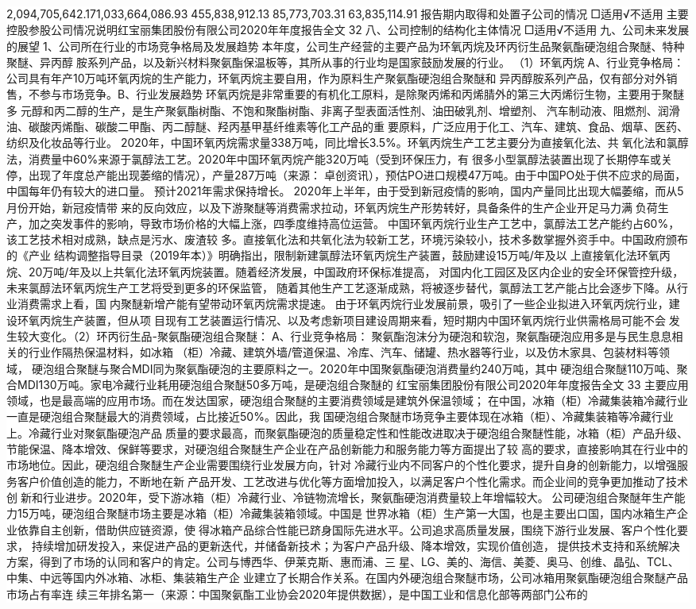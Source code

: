 2,094,705,642.171,033,664,086.93
455,838,912.13
85,773,703.31
63,835,114.91
报告期内取得和处置子公司的情况
□适用√不适用
主要控股参股公司情况说明红宝丽集团股份有限公司2020年年度报告全文
32
八、公司控制的结构化主体情况
□适用√不适用
九、公司未来发展的展望
1、公司所在行业的市场竞争格局及发展趋势
本年度，公司生产经营的主要产品为环氧丙烷及环丙衍生品聚氨酯硬泡组合聚醚、特种聚醚、异丙醇
胺系列产品，以及新兴材料聚氨酯保温板等，其所从事的行业均是国家鼓励发展的行业。
（1）环氧丙烷
A、行业竞争格局：
公司具有年产10万吨环氧丙烷的生产能力，环氧丙烷主要自用，作为原料生产聚氨酯硬泡组合聚醚和
异丙醇胺系列产品，仅有部分对外销售，不参与市场竞争。B、行业发展趋势
环氧丙烷是非常重要的有机化工原料，是除聚丙烯和丙烯腈外的第三大丙烯衍生物，主要用于聚醚多
元醇和丙二醇的生产，是生产聚氨酯树酯、不饱和聚酯树酯、非离子型表面活性剂、油田破乳剂、增塑剂、
汽车制动液、阻燃剂、润滑油、碳酸丙烯酯、碳酸二甲酯、丙二醇醚、羟丙基甲基纤维素等化工产品的重
要原料，广泛应用于化工、汽车、建筑、食品、烟草、医药、纺织及化妆品等行业。
2020年，中国环氧丙烷需求量338万吨，同比增长3.5%。环氧丙烷生产工艺主要分为直接氧化法、共
氧化法和氯醇法，消费量中60%来源于氯醇法工艺。2020年中国环氧丙烷产能320万吨（受到环保压力，有
很多小型氯醇法装置出现了长期停车或关停，出现了年度总产能出现萎缩的情况），产量287万吨（来源：
卓创资讯），预估PO进口规模47万吨。由于中国PO处于供不应求的局面，中国每年仍有较大的进口量。
预计2021年需求保持增长。
2020年上半年，由于受到新冠疫情的影响，国内产量同比出现大幅萎缩，而从5月份开始，新冠疫情带
来的反向效应，以及下游聚醚等消费需求拉动，环氧丙烷生产形势转好，具备条件的生产企业开足马力满
负荷生产，加之突发事件的影响，导致市场价格的大幅上涨，四季度维持高位运营。
中国环氧丙烷行业生产工艺中，氯醇法工艺产能约占60%，该工艺技术相对成熟，缺点是污水、废渣较
多。直接氧化法和共氧化法为较新工艺，环境污染较小，技术多数掌握外资手中。中国政府颁布的《产业
结构调整指导目录（2019年本）》明确指出，限制新建氯醇法环氧丙烷生产装置，鼓励建设15万吨/年及以
上直接氧化法环氧丙烷、20万吨/年及以上共氧化法环氧丙烷装置。随着经济发展，中国政府环保标准提高，
对国内化工园区及区内企业的安全环保管控升级，未来氯醇法环氧丙烷生产工艺将受到更多的环保监管，
随着其他生产工艺逐渐成熟，将被逐步替代，氯醇法工艺产能占比会逐步下降。从行业消费需求上看，国
内聚醚新增产能有望带动环氧丙烷需求提速。
由于环氧丙烷行业发展前景，吸引了一些企业拟进入环氧丙烷行业，建设环氧丙烷生产装置，但从项
目现有工艺装置运行情况、以及考虑新项目建设周期来看，短时期内中国环氧丙烷行业供需格局可能不会
发生较大变化。（2）环丙衍生品-聚氨酯硬泡组合聚醚：
A、行业竞争格局：
聚氨酯泡沫分为硬泡和软泡，聚氨酯硬泡应用多是与民生息息相关的行业作隔热保温材料，如冰箱
（柜）冷藏、建筑外墙/管道保温、冷库、汽车、储罐、热水器等行业，以及仿木家具、包装材料等领域，
硬泡组合聚醚与聚合MDI同为聚氨酯硬泡的主要原料之一。2020年中国聚氨酯硬泡消费量约240万吨，其中
硬泡组合聚醚110万吨、聚合MDI130万吨。家电冷藏行业耗用硬泡组合聚醚50多万吨，是硬泡组合聚醚的
红宝丽集团股份有限公司2020年年度报告全文
33
主要应用领域，也是最高端的应用市场。而在发达国家，硬泡组合聚醚的主要消费领域是建筑外保温领域；
在中国，冰箱（柜）冷藏集装箱冷藏行业一直是硬泡组合聚醚最大的消费领域，占比接近50%。因此，我
国硬泡组合聚醚市场竞争主要体现在冰箱（柜）、冷藏集装箱等冷藏行业上。冷藏行业对聚氨酯硬泡产品
质量的要求最高，而聚氨酯硬泡的质量稳定性和性能改进取决于硬泡组合聚醚性能，冰箱（柜）产品升级、
节能保温、降本增效、保鲜等要求，对硬泡组合聚醚生产企业在产品创新能力和服务能力等方面提出了较
高的要求，直接影响其在行业中的市场地位。因此，硬泡组合聚醚生产企业需要围绕行业发展方向，针对
冷藏行业内不同客户的个性化要求，提升自身的创新能力，以增强服务客户价值创造的能力，不断地在新
产品开发、工艺改进与优化等方面增加投入，以满足客户个性化需求。而企业间的竞争更加推动了技术创
新和行业进步。2020年，受下游冰箱（柜）冷藏行业、冷链物流增长，聚氨酯硬泡消费量较上年增幅较大。
公司硬泡组合聚醚年生产能力15万吨，硬泡组合聚醚市场主要是冰箱（柜）冷藏集装箱领域。中国是
世界冰箱（柜）生产第一大国，也是主要出口国，国内冰箱生产企业依靠自主创新，借助供应链资源，使
得冰箱产品综合性能已跻身国际先进水平。公司追求高质量发展，围绕下游行业发展、客户个性化要求，
持续增加研发投入，来促进产品的更新迭代，并储备新技术；为客户产品升级、降本增效，实现价值创造，
提供技术支持和系统解决方案，得到了市场的认同和客户的肯定。公司与博西华、伊莱克斯、惠而浦、三
星、LG、美的、海信、美菱、奥马、创维、晶弘、TCL、中集、中远等国内外冰箱、冰柜、集装箱生产企
业建立了长期合作关系。在国内外硬泡组合聚醚市场，公司冰箱用聚氨酯硬泡组合聚醚产品市场占有率连
续三年排名第一（来源：中国聚氨酯工业协会2020年提供数据），是中国工业和信息化部等两部门公布的